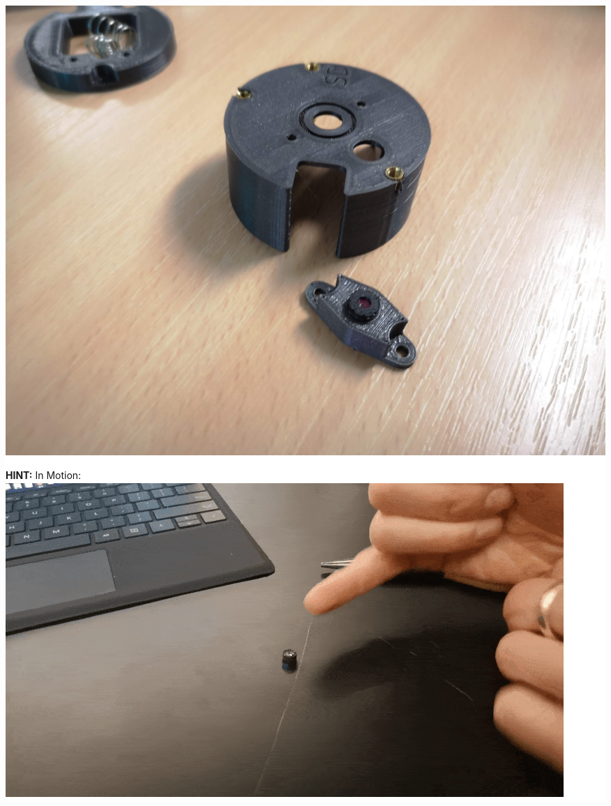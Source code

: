 ![](IMAGES/injectionmold/IMG_20230519_122130.jpg)

**HINT:** In Motion:
![](IMAGES/injectionmold/VID_20230504_105826.gif)
